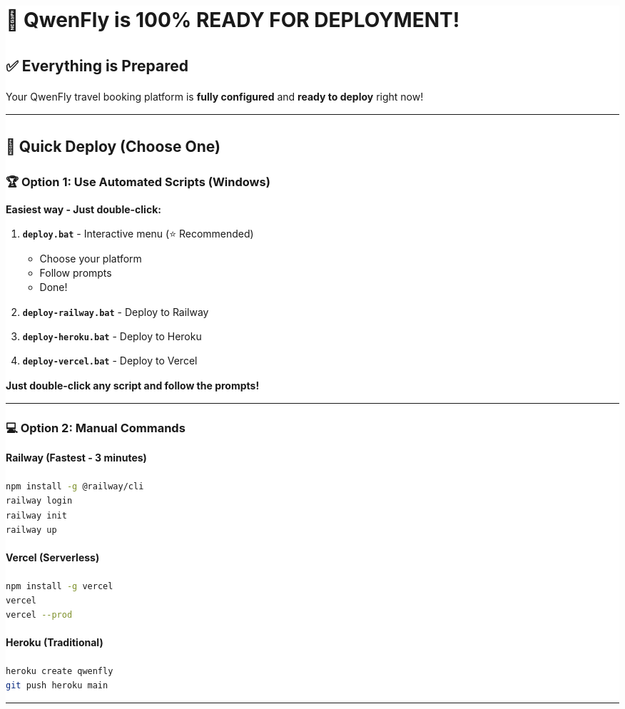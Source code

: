 # 🎉 QwenFly is 100% READY FOR DEPLOYMENT!

## ✅ Everything is Prepared

Your QwenFly travel booking platform is **fully configured** and **ready to deploy** right now!

---

## 🚀 Quick Deploy (Choose One)

### 🏆 Option 1: Use Automated Scripts (Windows)

**Easiest way - Just double-click:**

1. **`deploy.bat`** - Interactive menu (⭐ Recommended)
   - Choose your platform
   - Follow prompts
   - Done!

2. **`deploy-railway.bat`** - Deploy to Railway
3. **`deploy-heroku.bat`** - Deploy to Heroku  
4. **`deploy-vercel.bat`** - Deploy to Vercel

**Just double-click any script and follow the prompts!**

---

### 💻 Option 2: Manual Commands

#### Railway (Fastest - 3 minutes)
```bash
npm install -g @railway/cli
railway login
railway init
railway up
```

#### Vercel (Serverless)
```bash
npm install -g vercel
vercel
vercel --prod
```

#### Heroku (Traditional)
```bash
heroku create qwenfly
git push heroku main
```

---
